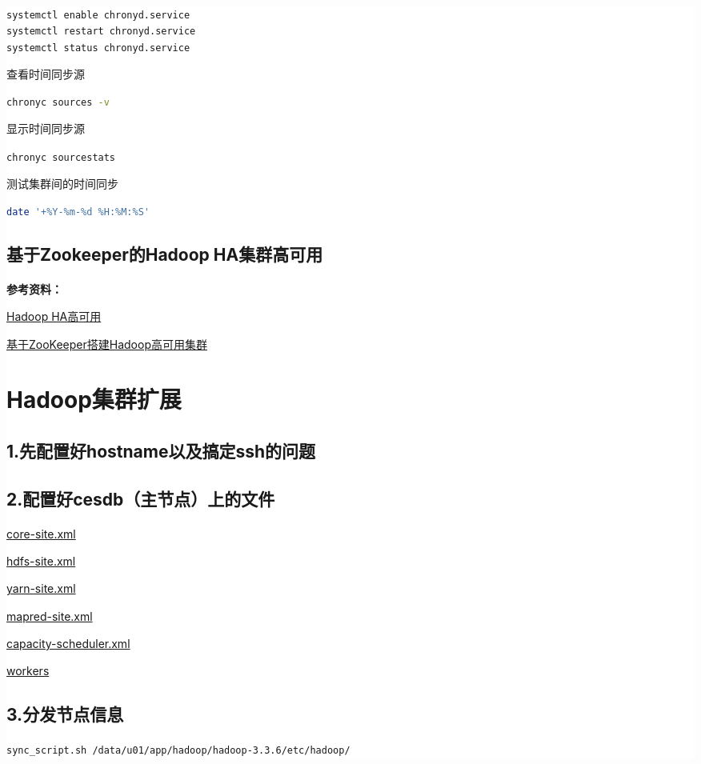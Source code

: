 ```bash
systemctl enable chronyd.service 
systemctl restart chronyd.service 
systemctl status chronyd.service 
```

查看时间同步源

```bash
chronyc sources -v
```

显示时间同步源

```bash
chronyc sourcestats 
```

测试集群间的时间同步

```bash
date '+%Y-%m-%d %H:%M:%S'
```

## 基于Zookeeper的Hadoop HA集群高可用

**参考资料：**

[Hadoop HA高可用](https://blog.csdn.net/JunLeon/article/details/120689889?spm=1001.2014.3001.5502)

[基于ZooKeeper搭建Hadoop高可用集群](https://www.bookstack.cn/read/BigData-Notes/notes-installation-%E5%9F%BA%E4%BA%8EZookeeper%E6%90%AD%E5%BB%BAHadoop%E9%AB%98%E5%8F%AF%E7%94%A8%E9%9B%86%E7%BE%A4.md)

# Hadoop集群扩展

## 1.先配置好hostname以及搞定ssh的问题

## 2.配置好cesdb（主节点）上的文件

[core-site.xml](./file/hadoop/core-site.xml)

[hdfs-site.xml](./file/hadoop/hdfs-site.xml)

[yarn-site.xml](./file/hadoop/yarn-site.xml)

[mapred-site.xml](./file/hadoop/mapred-site.xml)

[capacity-scheduler.xml](./file/hadoop/capacity-scheduler.xml)

[workers](./file/hadoop/workers)

## 3.分发节点信息

```bash
sync_script.sh /data/u01/app/hadoop/hadoop-3.3.6/etc/hadoop/
```
